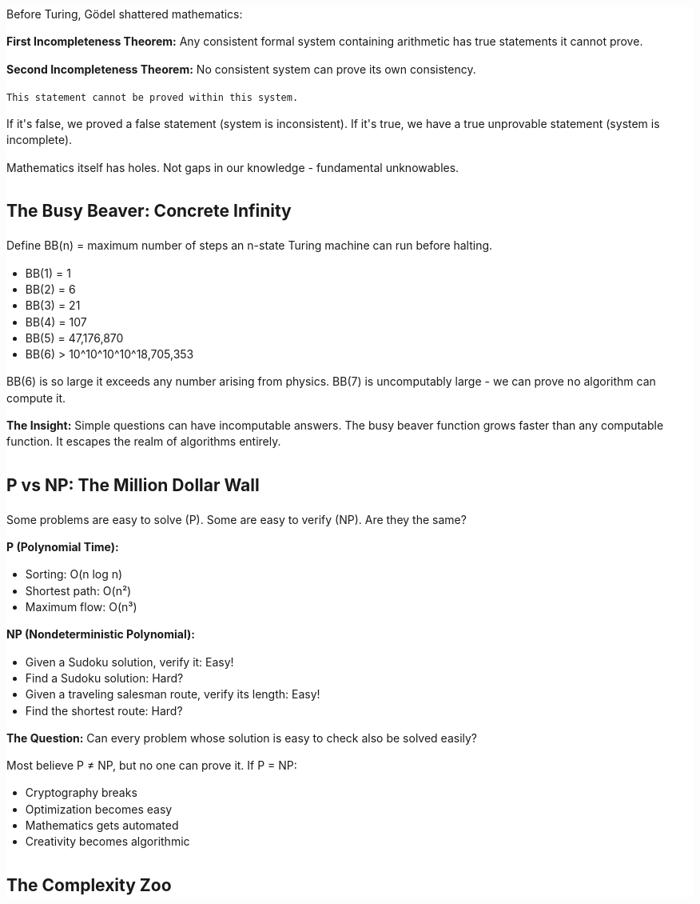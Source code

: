 Before Turing, Gödel shattered mathematics:

**First Incompleteness Theorem:** Any consistent formal system containing arithmetic has true statements it cannot prove.

**Second Incompleteness Theorem:** No consistent system can prove its own consistency.

```
This statement cannot be proved within this system.
```

If it's false, we proved a false statement (system is inconsistent).
If it's true, we have a true unprovable statement (system is incomplete).

Mathematics itself has holes. Not gaps in our knowledge - fundamental unknowables.

## The Busy Beaver: Concrete Infinity

Define BB(n) = maximum number of steps an n-state Turing machine can run before halting.

- BB(1) = 1
- BB(2) = 6  
- BB(3) = 21
- BB(4) = 107
- BB(5) = 47,176,870
- BB(6) > 10^10^10^10^18,705,353

BB(6) is so large it exceeds any number arising from physics. BB(7) is uncomputably large - we can prove no algorithm can compute it.

**The Insight:** Simple questions can have incomputable answers. The busy beaver function grows faster than any computable function. It escapes the realm of algorithms entirely.

## P vs NP: The Million Dollar Wall

Some problems are easy to solve (P). Some are easy to verify (NP). Are they the same?

**P (Polynomial Time):**
- Sorting: O(n log n)
- Shortest path: O(n²)
- Maximum flow: O(n³)

**NP (Nondeterministic Polynomial):**
- Given a Sudoku solution, verify it: Easy!
- Find a Sudoku solution: Hard?
- Given a traveling salesman route, verify its length: Easy!
- Find the shortest route: Hard?

**The Question:** Can every problem whose solution is easy to check also be solved easily?

Most believe P ≠ NP, but no one can prove it. If P = NP:
- Cryptography breaks
- Optimization becomes easy
- Mathematics gets automated
- Creativity becomes algorithmic

## The Complexity Zoo

